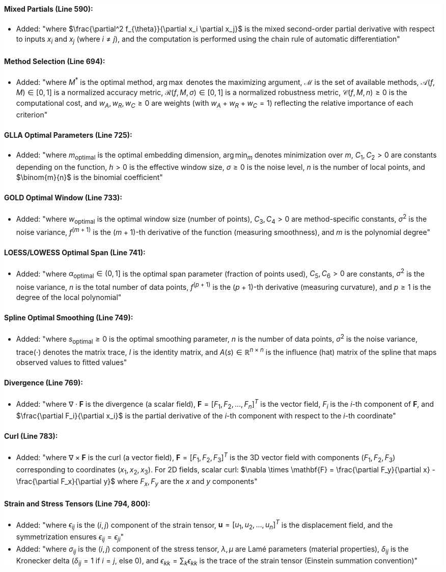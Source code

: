 #### **Mixed Partials** (Line 590):
- Added: "where $\frac{\partial^2 f_{\theta}}{\partial x_i \partial x_j}$ is the mixed second-order partial derivative with respect to inputs $x_i$ and $x_j$ (where $i \neq j$), and the computation is performed using the chain rule of automatic differentiation"

#### **Method Selection** (Line 694):
- Added: "where $M^*$ is the optimal method, $\arg\max$ denotes the maximizing argument, $\mathcal{M}$ is the set of available methods, $\mathcal{A}(f, M) \in [0,1]$ is a normalized accuracy metric, $\mathcal{R}(f, M, \sigma) \in [0,1]$ is a normalized robustness metric, $\mathcal{C}(f, M, n) \geq 0$ is the computational cost, and $w_A, w_R, w_C \geq 0$ are weights (with $w_A + w_R + w_C = 1$) reflecting the relative importance of each criterion"

#### **GLLA Optimal Parameters** (Line 725):
- Added: "where $m_{\text{optimal}}$ is the optimal embedding dimension, $\arg\min_m$ denotes minimization over $m$, $C_1, C_2 > 0$ are constants depending on the function, $h > 0$ is the effective window size, $\sigma \geq 0$ is the noise level, $n$ is the number of local points, and $\binom{m}{n}$ is the binomial coefficient"

#### **GOLD Optimal Window** (Line 733):
- Added: "where $w_{\text{optimal}}$ is the optimal window size (number of points), $C_3, C_4 > 0$ are method-specific constants, $\sigma^2$ is the noise variance, $f^{(m+1)}$ is the $(m+1)$-th derivative of the function (measuring smoothness), and $m$ is the polynomial degree"

#### **LOESS/LOWESS Optimal Span** (Line 741):
- Added: "where $\alpha_{\text{optimal}} \in (0,1]$ is the optimal span parameter (fraction of points used), $C_5, C_6 > 0$ are constants, $\sigma^2$ is the noise variance, $n$ is the total number of data points, $f^{(p+1)}$ is the $(p+1)$-th derivative (measuring curvature), and $p \geq 1$ is the degree of the local polynomial"

#### **Spline Optimal Smoothing** (Line 749):
- Added: "where $s_{\text{optimal}} \geq 0$ is the optimal smoothing parameter, $n$ is the number of data points, $\sigma^2$ is the noise variance, $\text{trace}(\cdot)$ denotes the matrix trace, $I$ is the identity matrix, and $A(s) \in \mathbb{R}^{n \times n}$ is the influence (hat) matrix of the spline that maps observed values to fitted values"

#### **Divergence** (Line 769):
- Added: "where $\nabla \cdot \mathbf{F}$ is the divergence (a scalar field), $\mathbf{F} = [F_1, F_2, \ldots, F_n]^T$ is the vector field, $F_i$ is the $i$-th component of $\mathbf{F}$, and $\frac{\partial F_i}{\partial x_i}$ is the partial derivative of the $i$-th component with respect to the $i$-th coordinate"

#### **Curl** (Line 783):
- Added: "where $\nabla \times \mathbf{F}$ is the curl (a vector field), $\mathbf{F} = [F_1, F_2, F_3]^T$ is the 3D vector field with components $(F_1, F_2, F_3)$ corresponding to coordinates $(x_1, x_2, x_3)$. For 2D fields, scalar curl: $\nabla \times \mathbf{F} = \frac{\partial F_y}{\partial x} - \frac{\partial F_x}{\partial y}$ where $F_x, F_y$ are the $x$ and $y$ components"

#### **Strain and Stress Tensors** (Line 794, 800):
- Added: "where $\epsilon_{ij}$ is the $(i,j)$ component of the strain tensor, $\mathbf{u} = [u_1, u_2, \ldots, u_n]^T$ is the displacement field, and the symmetrization ensures $\epsilon_{ij} = \epsilon_{ji}$"
- Added: "where $\sigma_{ij}$ is the $(i,j)$ component of the stress tensor, $\lambda, \mu$ are Lamé parameters (material properties), $\delta_{ij}$ is the Kronecker delta ($\delta_{ij} = 1$ if $i=j$, else $0$), and $\epsilon_{kk} = \sum_k \epsilon_{kk}$ is the trace of the strain tensor (Einstein summation convention)"
